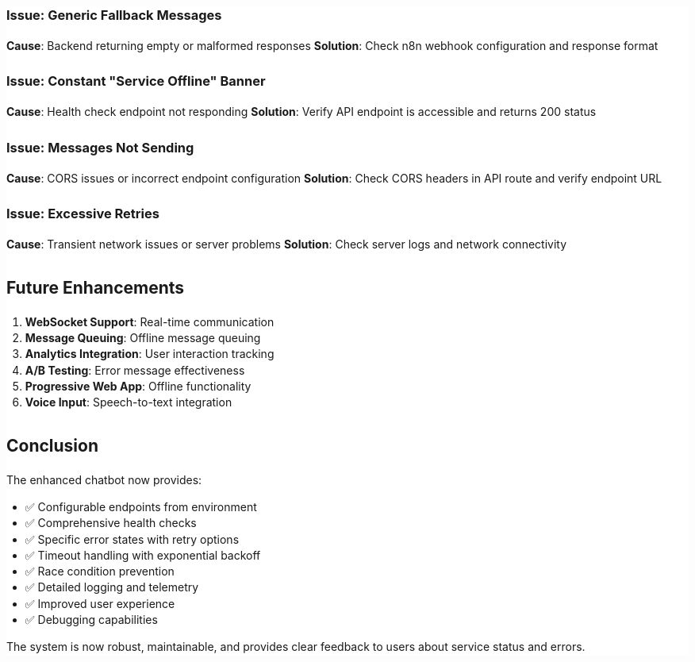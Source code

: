 ### Issue: Generic Fallback Messages
**Cause**: Backend returning empty or malformed responses
**Solution**: Check n8n webhook configuration and response format

### Issue: Constant "Service Offline" Banner
**Cause**: Health check endpoint not responding
**Solution**: Verify API endpoint is accessible and returns 200 status

### Issue: Messages Not Sending
**Cause**: CORS issues or incorrect endpoint configuration
**Solution**: Check CORS headers in API route and verify endpoint URL

### Issue: Excessive Retries
**Cause**: Transient network issues or server problems
**Solution**: Check server logs and network connectivity

## Future Enhancements

1. **WebSocket Support**: Real-time communication
2. **Message Queuing**: Offline message queuing
3. **Analytics Integration**: User interaction tracking
4. **A/B Testing**: Error message effectiveness
5. **Progressive Web App**: Offline functionality
6. **Voice Input**: Speech-to-text integration

## Conclusion

The enhanced chatbot now provides:
- ✅ Configurable endpoints from environment
- ✅ Comprehensive health checks
- ✅ Specific error states with retry options
- ✅ Timeout handling with exponential backoff
- ✅ Race condition prevention
- ✅ Detailed logging and telemetry
- ✅ Improved user experience
- ✅ Debugging capabilities

The system is now robust, maintainable, and provides clear feedback to users about service status and errors.